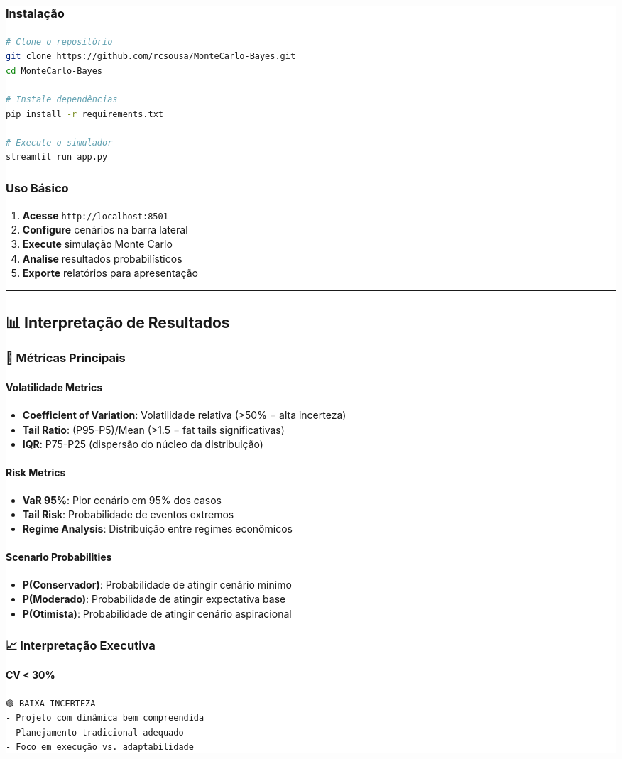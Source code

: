 ### **Instalação**
```bash
# Clone o repositório
git clone https://github.com/rcsousa/MonteCarlo-Bayes.git
cd MonteCarlo-Bayes

# Instale dependências
pip install -r requirements.txt

# Execute o simulador
streamlit run app.py
```

### **Uso Básico**
1. **Acesse** `http://localhost:8501`
2. **Configure** cenários na barra lateral
3. **Execute** simulação Monte Carlo
4. **Analise** resultados probabilísticos
5. **Exporte** relatórios para apresentação

---

## 📊 **Interpretação de Resultados**

### **🎯 Métricas Principais**

#### **Volatilidade Metrics**
- **Coefficient of Variation**: Volatilidade relativa (>50% = alta incerteza)
- **Tail Ratio**: (P95-P5)/Mean (>1.5 = fat tails significativas)
- **IQR**: P75-P25 (dispersão do núcleo da distribuição)

#### **Risk Metrics**
- **VaR 95%**: Pior cenário em 95% dos casos
- **Tail Risk**: Probabilidade de eventos extremos
- **Regime Analysis**: Distribuição entre regimes econômicos

#### **Scenario Probabilities**
- **P(Conservador)**: Probabilidade de atingir cenário mínimo
- **P(Moderado)**: Probabilidade de atingir expectativa base
- **P(Otimista)**: Probabilidade de atingir cenário aspiracional

### **📈 Interpretação Executiva**

#### **CV < 30%**
```
🟢 BAIXA INCERTEZA
- Projeto com dinâmica bem compreendida
- Planejamento tradicional adequado
- Foco em execução vs. adaptabilidade
```
